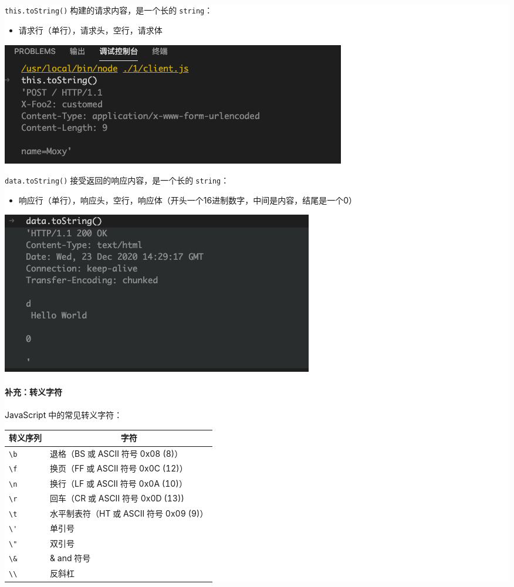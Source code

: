 

`this.toString()` 构建的请求内容，是一个长的 `string`：

- 请求行（单行），请求头，空行，请求体

![image-20201223221801700](images/toy%20browser.assets/image-20201223221801700.png)



`data.toString()` 接受返回的响应内容，是一个长的 `string`：

- 响应行（单行），响应头，空行，响应体（开头一个16进制数字，中间是内容，结尾是一个0）

![image-20201223223036780](images/toy%20browser.assets/image-20201223223036780.png)



#### 补充：转义字符

JavaScript 中的常见转义字符：

| 转义序列 | 字符                                    |
| -------- | --------------------------------------- |
| `\b`     | 退格（BS 或 ASCII 符号 0x08 (8)）       |
| `\f`     | 换页（FF 或 ASCII 符号 0x0C (12)）      |
| `\n`     | 换行（LF 或 ASCII 符号 0x0A (10)）      |
| `\r`     | 回车（CR 或 ASCII 符号 0x0D (13))       |
| `\t`     | 水平制表符（HT 或 ASCII 符号 0x09 (9)） |
| `\'`     | 单引号                                  |
| `\"`     | 双引号                                  |
| `\&`     | &     and 符号                          |
| `\\`     | 反斜杠                                  |
